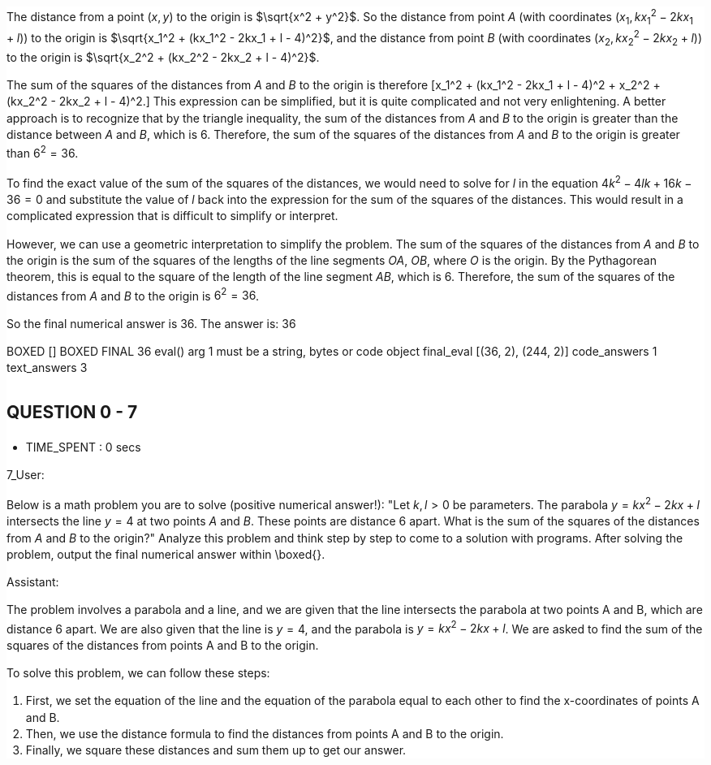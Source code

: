The distance from a point $(x, y)$ to the origin is $\sqrt{x^2 + y^2}$. So the distance from point $A$ (with coordinates $(x_1, kx_1^2 - 2kx_1 + l)$) to the origin is $\sqrt{x_1^2 + (kx_1^2 - 2kx_1 + l - 4)^2}$, and the distance from point $B$ (with coordinates $(x_2, kx_2^2 - 2kx_2 + l)$) to the origin is $\sqrt{x_2^2 + (kx_2^2 - 2kx_2 + l - 4)^2}$.

The sum of the squares of the distances from $A$ and $B$ to the origin is therefore
\[x_1^2 + (kx_1^2 - 2kx_1 + l - 4)^2 + x_2^2 + (kx_2^2 - 2kx_2 + l - 4)^2.\]
This expression can be simplified, but it is quite complicated and not very enlightening. A better approach is to recognize that by the triangle inequality, the sum of the distances from $A$ and $B$ to the origin is greater than the distance between $A$ and $B$, which is 6. Therefore, the sum of the squares of the distances from $A$ and $B$ to the origin is greater than $6^2 = 36$.

To find the exact value of the sum of the squares of the distances, we would need to solve for $l$ in the equation $4k^2 - 4lk + 16k - 36 = 0$ and substitute the value of $l$ back into the expression for the sum of the squares of the distances. This would result in a complicated expression that is difficult to simplify or interpret.

However, we can use a geometric interpretation to simplify the problem. The sum of the squares of the distances from $A$ and $B$ to the origin is the sum of the squares of the lengths of the line segments $OA$, $OB$, where $O$ is the origin. By the Pythagorean theorem, this is equal to the square of the length of the line segment $AB$, which is 6. Therefore, the sum of the squares of the distances from $A$ and $B$ to the origin is $6^2 = 36$.

So the final numerical answer is $36$. The answer is: $36$

BOXED []
BOXED FINAL 36
eval() arg 1 must be a string, bytes or code object final_eval
[(36, 2), (244, 2)]
code_answers 1 text_answers 3



## QUESTION 0 - 7 
- TIME_SPENT : 0 secs

7_User:

Below is a math problem you are to solve (positive numerical answer!):
"Let $k, l > 0$ be parameters. The parabola $y = kx^2 - 2kx + l$ intersects the line $y = 4$ at two points $A$ and $B$. These points are distance 6 apart. What is the sum of the squares of the distances from $A$ and $B$ to the origin?"
Analyze this problem and think step by step to come to a solution with programs. After solving the problem, output the final numerical answer within \boxed{}.

Assistant:

 The problem involves a parabola and a line, and we are given that the line intersects the parabola at two points A and B, which are distance 6 apart. We are also given that the line is $y=4$, and the parabola is $y = kx^2 - 2kx + l$. We are asked to find the sum of the squares of the distances from points A and B to the origin.

To solve this problem, we can follow these steps:

1. First, we set the equation of the line and the equation of the parabola equal to each other to find the x-coordinates of points A and B.
2. Then, we use the distance formula to find the distances from points A and B to the origin.
3. Finally, we square these distances and sum them up to get our answer.
